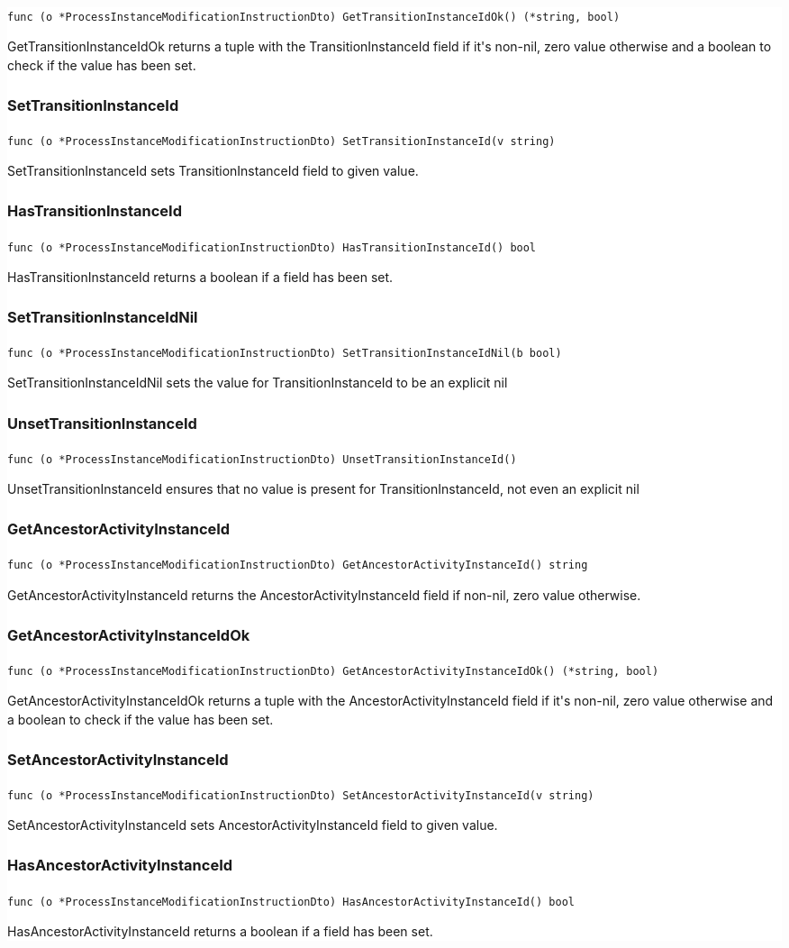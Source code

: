 `func (o *ProcessInstanceModificationInstructionDto) GetTransitionInstanceIdOk() (*string, bool)`

GetTransitionInstanceIdOk returns a tuple with the TransitionInstanceId field if it's non-nil, zero value otherwise
and a boolean to check if the value has been set.

### SetTransitionInstanceId

`func (o *ProcessInstanceModificationInstructionDto) SetTransitionInstanceId(v string)`

SetTransitionInstanceId sets TransitionInstanceId field to given value.

### HasTransitionInstanceId

`func (o *ProcessInstanceModificationInstructionDto) HasTransitionInstanceId() bool`

HasTransitionInstanceId returns a boolean if a field has been set.

### SetTransitionInstanceIdNil

`func (o *ProcessInstanceModificationInstructionDto) SetTransitionInstanceIdNil(b bool)`

 SetTransitionInstanceIdNil sets the value for TransitionInstanceId to be an explicit nil

### UnsetTransitionInstanceId
`func (o *ProcessInstanceModificationInstructionDto) UnsetTransitionInstanceId()`

UnsetTransitionInstanceId ensures that no value is present for TransitionInstanceId, not even an explicit nil
### GetAncestorActivityInstanceId

`func (o *ProcessInstanceModificationInstructionDto) GetAncestorActivityInstanceId() string`

GetAncestorActivityInstanceId returns the AncestorActivityInstanceId field if non-nil, zero value otherwise.

### GetAncestorActivityInstanceIdOk

`func (o *ProcessInstanceModificationInstructionDto) GetAncestorActivityInstanceIdOk() (*string, bool)`

GetAncestorActivityInstanceIdOk returns a tuple with the AncestorActivityInstanceId field if it's non-nil, zero value otherwise
and a boolean to check if the value has been set.

### SetAncestorActivityInstanceId

`func (o *ProcessInstanceModificationInstructionDto) SetAncestorActivityInstanceId(v string)`

SetAncestorActivityInstanceId sets AncestorActivityInstanceId field to given value.

### HasAncestorActivityInstanceId

`func (o *ProcessInstanceModificationInstructionDto) HasAncestorActivityInstanceId() bool`

HasAncestorActivityInstanceId returns a boolean if a field has been set.

